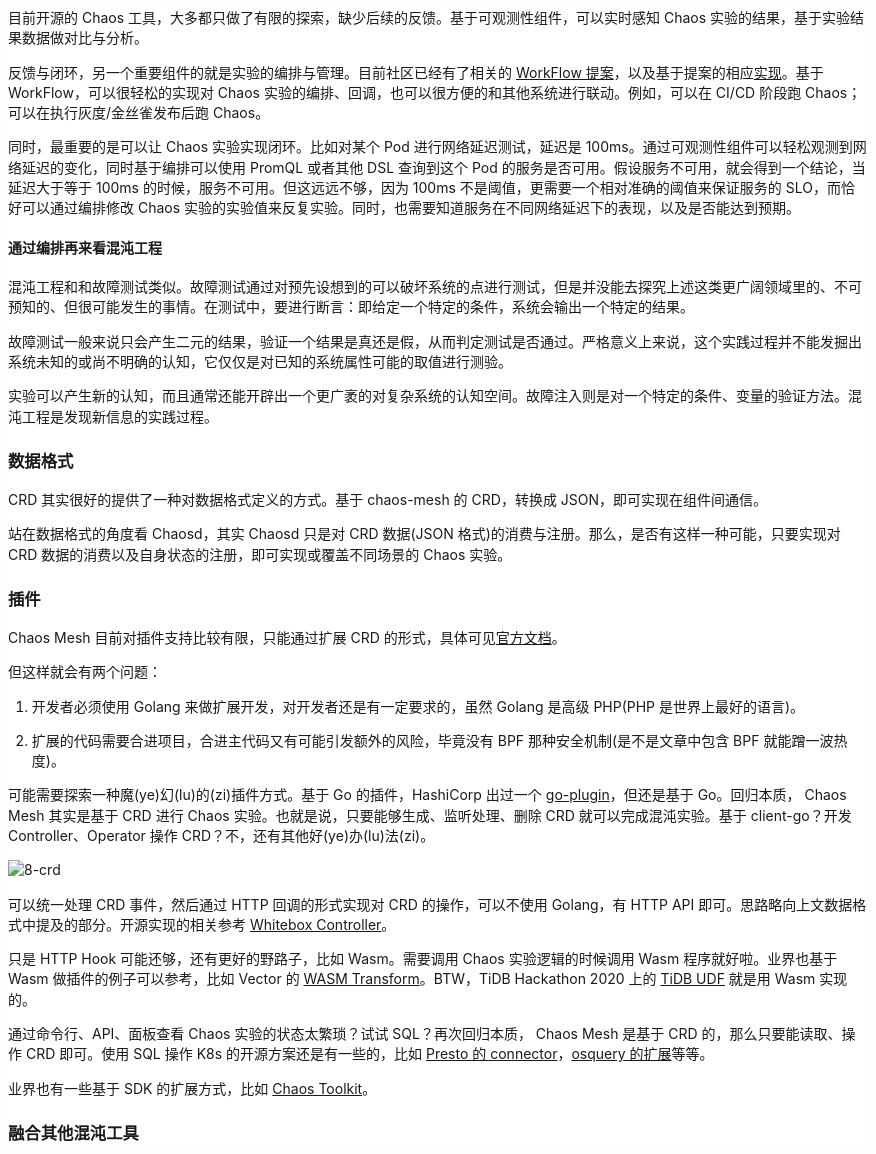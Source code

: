 目前开源的 Chaos 工具，大多都只做了有限的探索，缺少后续的反馈。基于可观测性组件，可以实时感知 Chaos 实验的结果，基于实验结果数据做对比与分析。

反馈与闭环，另一个重要组件的就是实验的编排与管理。目前社区已经有了相关的 [WorkFlow 提案](https://github.com/chaos-mesh/rfcs/pull/10)，以及基于提案的相应[实现](https://github.com/chaos-mesh/chaos-mesh/pull/1418)。基于 WorkFlow，可以很轻松的实现对 Chaos 实验的编排、回调，也可以很方便的和其他系统进行联动。例如，可以在 CI/CD 阶段跑 Chaos；可以在执行灰度/金丝雀发布后跑 Chaos。

同时，最重要的是可以让 Chaos 实验实现闭环。比如对某个 Pod 进行网络延迟测试，延迟是 100ms。通过可观测性组件可以轻松观测到网络延迟的变化，同时基于编排可以使用 PromQL 或者其他 DSL 查询到这个 Pod 的服务是否可用。假设服务不可用，就会得到一个结论，当延迟大于等于 100ms 的时候，服务不可用。但这远远不够，因为 100ms 不是阈值，更需要一个相对准确的阈值来保证服务的 SLO，而恰好可以通过编排修改 Chaos 实验的实验值来反复实验。同时，也需要知道服务在不同网络延迟下的表现，以及是否能达到预期。

#### 通过编排再来看混沌工程

混沌工程和和故障测试类似。故障测试通过对预先设想到的可以破坏系统的点进行测试，但是并没能去探究上述这类更广阔领域里的、不可预知的、但很可能发生的事情。在测试中，要进行断言：即给定一个特定的条件，系统会输出一个特定的结果。

故障测试一般来说只会产生二元的结果，验证一个结果是真还是假，从而判定测试是否通过。严格意义上来说，这个实践过程并不能发掘出系统未知的或尚不明确的认知，它仅仅是对已知的系统属性可能的取值进行测验。

实验可以产生新的认知，而且通常还能开辟出一个更广袤的对复杂系统的认知空间。故障注入则是对一个特定的条件、变量的验证方法。混沌工程是发现新信息的实践过程。

### 数据格式

CRD 其实很好的提供了一种对数据格式定义的方式。基于 chaos-mesh 的 CRD，转换成 JSON，即可实现在组件间通信。

站在数据格式的角度看 Chaosd，其实 Chaosd 只是对 CRD 数据(JSON 格式)的消费与注册。那么，是否有这样一种可能，只要实现对 CRD 数据的消费以及自身状态的注册，即可实现或覆盖不同场景的 Chaos 实验。

### 插件

Chaos Mesh 目前对插件支持比较有限，只能通过扩展 CRD 的形式，具体可见[官方文档](https://chaos-mesh.org/docs/development_guides/develop_a_new_chaos)。

但这样就会有两个问题：

1.  开发者必须使用 Golang 来做扩展开发，对开发者还是有一定要求的，虽然 Golang 是高级 PHP(PHP 是世界上最好的语言)。

2.  扩展的代码需要合进项目，合进主代码又有可能引发额外的风险，毕竟没有 BPF 那种安全机制(是不是文章中包含 BPF 就能蹭一波热度)。

可能需要探索一种魔(ye)幻(lu)的(zi)插件方式。基于 Go 的插件，HashiCorp 出过一个 [go-plugin](https://github.com/hashicorp/go-plugin)，但还是基于 Go。回归本质， Chaos Mesh 其实是基于 CRD 进行 Chaos 实验。也就是说，只要能够生成、监听处理、删除 CRD 就可以完成混沌实验。基于 client-go？开发 Controller、Operator 操作 CRD？不，还有其他好(ye)办(lu)法(zi)。

![8-crd](media/chaos-engineering-as-a-service/8-crd.png)

可以统一处理 CRD 事件，然后通过 HTTP 回调的形式实现对 CRD 的操作，可以不使用 Golang，有 HTTP API 即可。思路略向上文数据格式中提及的部分。开源实现的相关参考 [Whitebox Controller](https://github.com/summerwind/whitebox-controller)。

只是 HTTP Hook 可能还够，还有更好的野路子，比如 Wasm。需要调用 Chaos 实验逻辑的时候调用 Wasm 程序就好啦。业界也基于 Wasm 做插件的例子可以参考，比如 Vector 的 [WASM Transform](https://vector.dev/docs/reference/transforms/wasm/)。BTW，TiDB Hackathon 2020 上的 [TiDB UDF](https://pingcap.com/blog-cn/effective-tidb-udf-through-wasm/) 就是用 Wasm 实现的。

通过命令行、API、面板查看 Chaos 实验的状态太繁琐？试试 SQL？再次回归本质， Chaos Mesh 是基于 CRD 的，那么只要能读取、操作 CRD 即可。使用 SQL 操作 K8s 的开源方案还是有一些的，比如 [Presto 的 connector](https://github.com/xuxinkun/kubesql)，[osquery 的扩展](https://github.com/aquasecurity/kube-query)等等。

业界也有一些基于 SDK 的扩展方式，比如 [Chaos Toolkit](https://docs.chaostoolkit.org/reference/api/experiment/)。

### 融合其他混沌工具

